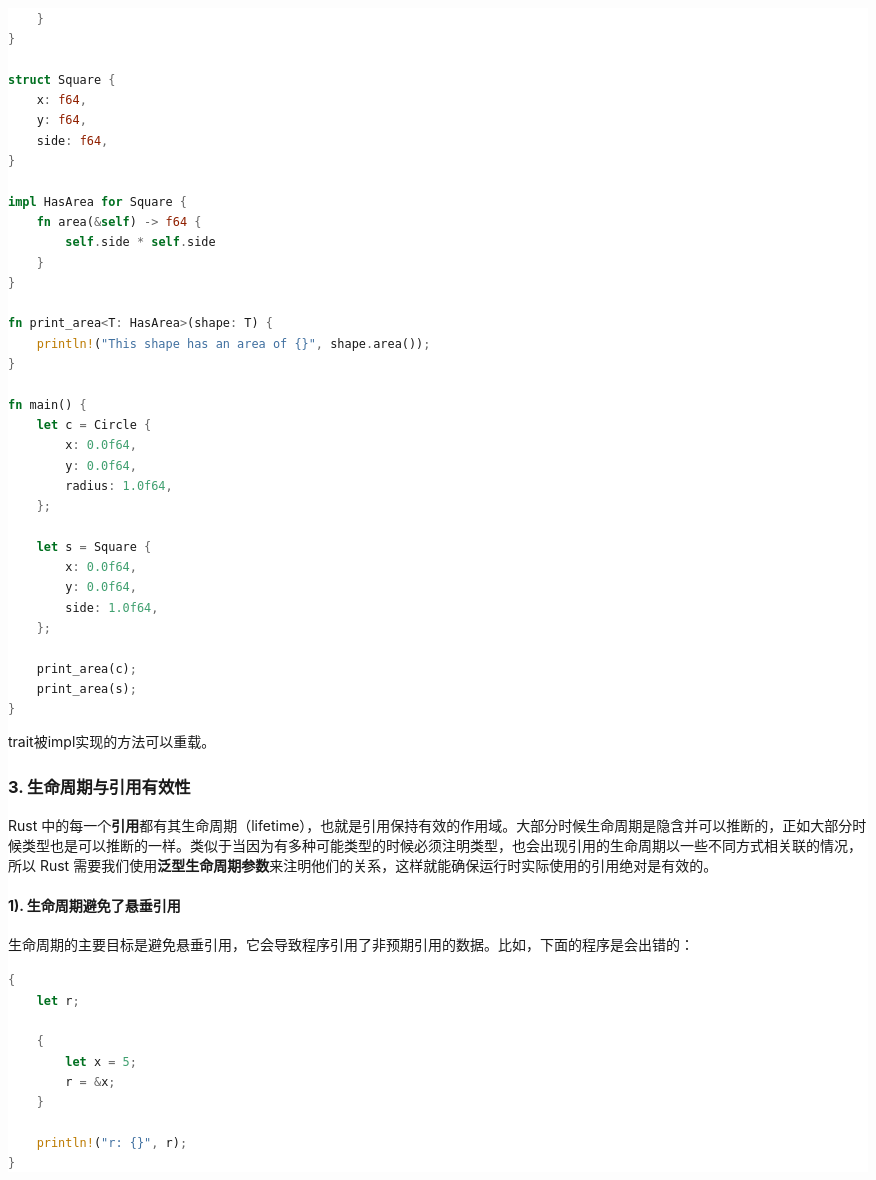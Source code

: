 ```rust
    }
}

struct Square {
    x: f64,
    y: f64,
    side: f64,
}

impl HasArea for Square {
    fn area(&self) -> f64 {
        self.side * self.side
    }
}

fn print_area<T: HasArea>(shape: T) {
    println!("This shape has an area of {}", shape.area());
}

fn main() {
    let c = Circle {
        x: 0.0f64,
        y: 0.0f64,
        radius: 1.0f64,
    };

    let s = Square {
        x: 0.0f64,
        y: 0.0f64,
        side: 1.0f64,
    };

    print_area(c);
    print_area(s);
}
```

trait被impl实现的方法可以重载。

### 3. 生命周期与引用有效性

Rust 中的每一个**引用**都有其生命周期（lifetime），也就是引用保持有效的作用域。大部分时候生命周期是隐含并可以推断的，正如大部分时候类型也是可以推断的一样。类似于当因为有多种可能类型的时候必须注明类型，也会出现引用的生命周期以一些不同方式相关联的情况，所以 Rust 需要我们使用**泛型生命周期参数**来注明他们的关系，这样就能确保运行时实际使用的引用绝对是有效的。

#### 1\). 生命周期避免了悬垂引用

生命周期的主要目标是避免悬垂引用，它会导致程序引用了非预期引用的数据。比如，下面的程序是会出错的：

```rust
{
    let r;

    {
        let x = 5;
        r = &x;
    }

    println!("r: {}", r);
}
```
